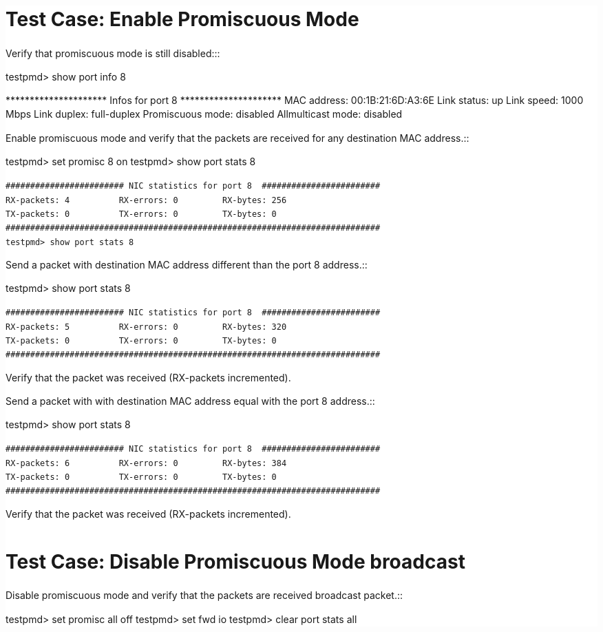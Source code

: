 

Test Case: Enable Promiscuous Mode
==================================

Verify that promiscuous mode is still disabled:::

   testpmd> show port info 8

   ********************* Infos for port 8  *********************
   MAC address: 00:1B:21:6D:A3:6E
   Link status: up
   Link speed: 1000 Mbps
   Link duplex: full-duplex
   Promiscuous mode: disabled
   Allmulticast mode: disabled

Enable promiscuous mode and verify that the packets are received for any
destination MAC address.::

   testpmd> set promisc 8 on
   testpmd> show port stats 8

    ######################## NIC statistics for port 8  ########################
    RX-packets: 4          RX-errors: 0         RX-bytes: 256
    TX-packets: 0          TX-errors: 0         TX-bytes: 0
    ############################################################################
    testpmd> show port stats 8

Send a packet with destination MAC address different than the port 8 address.::

   testpmd> show port stats 8

    ######################## NIC statistics for port 8  ########################
    RX-packets: 5          RX-errors: 0         RX-bytes: 320
    TX-packets: 0          TX-errors: 0         TX-bytes: 0
    ############################################################################

Verify that the packet was received (RX-packets incremented).

Send a packet with with destination MAC address equal with the port 8 address.::

   testpmd> show port stats 8

    ######################## NIC statistics for port 8  ########################
    RX-packets: 6          RX-errors: 0         RX-bytes: 384
    TX-packets: 0          TX-errors: 0         TX-bytes: 0
    ############################################################################

Verify that the packet was received (RX-packets incremented).

Test Case: Disable Promiscuous Mode broadcast
=============================================

Disable promiscuous mode and verify that the packets are received broadcast packet.::

   testpmd> set promisc all off
   testpmd> set fwd io
   testpmd> clear port stats all

